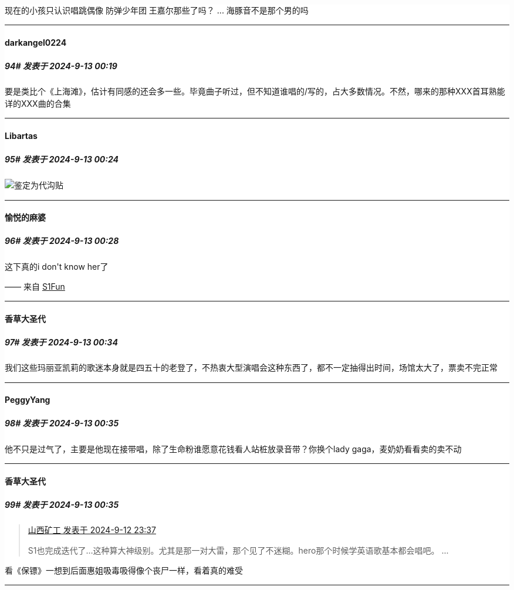 现在的小孩只认识唱跳偶像 防弹少年团 王嘉尔那些了吗？ ...</blockquote>
海豚音不是那个男的吗


*****

####  darkangel0224  
##### 94#       发表于 2024-9-13 00:19

要是类比个《上海滩》，估计有同感的还会多一些。毕竟曲子听过，但不知道谁唱的/写的，占大多数情况。不然，哪来的那种XXX首耳熟能详的XXX曲的合集

*****

####  Libartas  
##### 95#       发表于 2024-9-13 00:24

<img src="https://static.saraba1st.com/image/smiley/face2017/065.png" referrerpolicy="no-referrer">鉴定为代沟贴


*****

####  愉悦的麻婆  
##### 96#       发表于 2024-9-13 00:28

这下真的i don't know her了

—— 来自 [S1Fun](https://s1fun.koalcat.com)


*****

####  香草大圣代  
##### 97#       发表于 2024-9-13 00:34

我们这些玛丽亚凯莉的歌迷本身就是四五十的老登了，不热衷大型演唱会这种东西了，都不一定抽得出时间，场馆太大了，票卖不完正常

*****

####  PeggyYang  
##### 98#       发表于 2024-9-13 00:35

他不只是过气了，主要是他现在接带唱，除了生命粉谁愿意花钱看人站桩放录音带？你换个lady gaga，麦奶奶看看卖的卖不动

*****

####  香草大圣代  
##### 99#       发表于 2024-9-13 00:35

<blockquote><a href="httphttps://bbs.saraba1st.com/2b/forum.php?mod=redirect&amp;goto=findpost&amp;pid=66188736&amp;ptid=2199159" target="_blank">山西矿工 发表于 2024-9-12 23:37</a>

S1也完成迭代了…这种算大神级别。尤其是那一对大雷，那个见了不迷糊。hero那个时候学英语歌基本都会唱吧。 ...</blockquote>
看《保镖》一想到后面惠姐吸毒吸得像个丧尸一样，看着真的难受


*****
